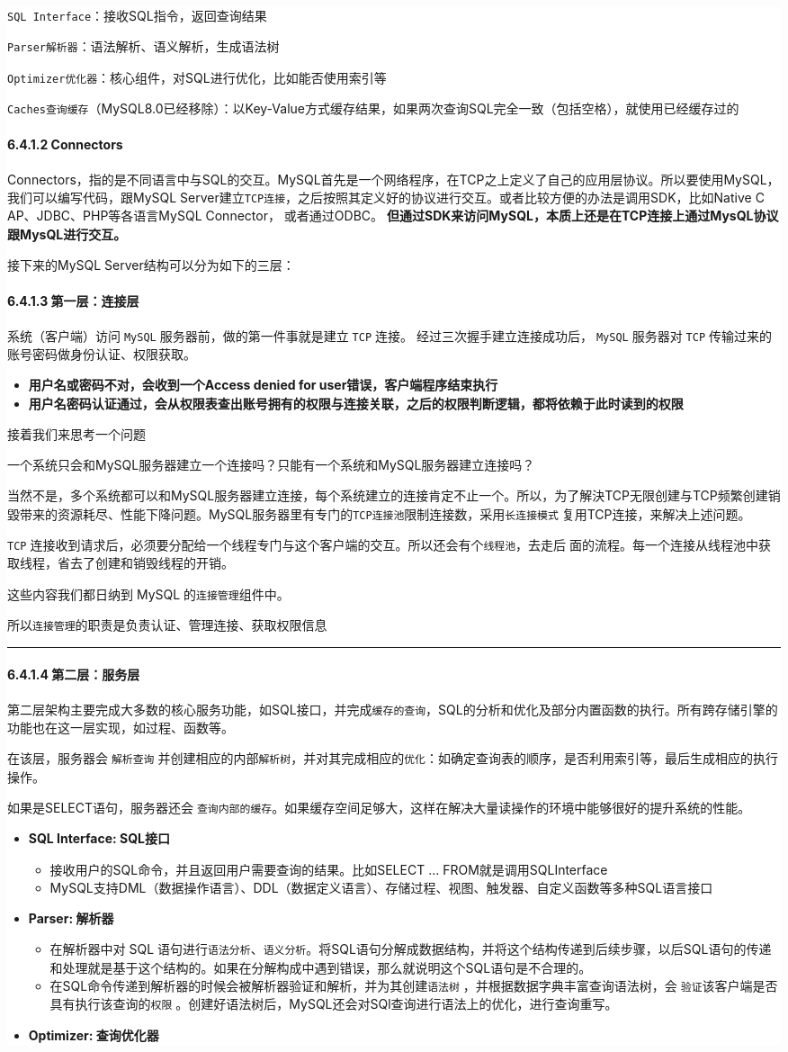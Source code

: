 `SQL Interface`：接收SQL指令，返回查询结果

`Parser解析器`：语法解析、语义解析，生成语法树

`Optimizer优化器`：核心组件，对SQL进行优化，比如能否使用索引等

`Caches查询缓存`（MySQL8.0已经移除）：以Key-Value方式缓存结果，如果两次查询SQL完全一致（包括空格），就使用已经缓存过的

#### 6.4.1.2 Connectors

Connectors，指的是不同语言中与SQL的交互。MySQL首先是一个网络程序，在TCP之上定义了自己的应用层协议。所以要使用MySQL，我们可以编写代码，跟MySQL Server建立`TCP连接`，之后按照其定义好的协议进行交互。或者比较方便的办法是调用SDK，比如Native C AP、JDBC、PHP等各语言MySQL Connector， 或者通过ODBC。 **但通过SDK来访问MySQL，本质上还是在TCP连接上通过MysQL协议跟MysQL进行交互。**

接下来的MySQL Server结构可以分为如下的三层：

#### 6.4.1.3 第一层：连接层 

系统（客户端）访问 `MySQL` 服务器前，做的第一件事就是建立 `TCP` 连接。
经过三次握手建立连接成功后， `MySQL` 服务器对 `TCP` 传输过来的账号密码做身份认证、权限获取。

- **用户名或密码不对，会收到一个Access denied for user错误，客户端程序结束执行**
- **用户名密码认证通过，会从权限表查出账号拥有的权限与连接关联，之后的权限判断逻辑，都将依赖于此时读到的权限**

接着我们来思考一个问题

一个系统只会和MySQL服务器建立一个连接吗？只能有一个系统和MySQL服务器建立连接吗？

当然不是，多个系统都可以和MySQL服务器建立连接，每个系统建立的连接肯定不止一个。所以，为了解決TCP无限创建与TCP频繁创建销毀带来的资源耗尽、性能下降问题。MySQL服务器里有专门的`TCP连接池`限制连接数，采用`长连接模式` 复用TCP连接，来解决上述问题。

`TCP` 连接收到请求后，必须要分配给一个线程专门与这个客户端的交互。所以还会有个`线程池`，去走后
面的流程。每一个连接从线程池中获取线程，省去了创建和销毁线程的开销。

这些内容我们都日纳到 MySQL 的`连接管理`组件中。

所以`连接管理`的职责是负责认证、管理连接、获取权限信息

***

#### 6.4.1.4 第二层：服务层

第二层架构主要完成大多数的核心服务功能，如SQL接口，并完成`缓存的查询`，SQL的分析和优化及部分内置函数的执行。所有跨存储引擎的功能也在这一层实现，如过程、函数等。

在该层，服务器会 `解析查询` 并创建相应的内部`解析树`，并对其完成相应的`优化`：如确定查询表的顺序，是否利用索引等，最后生成相应的执行操作。

如果是SELECT语句，服务器还会 `查询内部的缓存`。如果缓存空间足够大，这样在解决大量读操作的环境中能够很好的提升系统的性能。

- **SQL Interface: SQL接口**

  - 接收用户的SQL命令，并且返回用户需要查询的结果。比如SELECT … FROM就是调用SQLInterface
  - MySQL支持DML（数据操作语言）、DDL（数据定义语言）、存储过程、视图、触发器、自定义函数等多种SQL语言接口

- **Parser: 解析器**

  - 在解析器中对 SQL 语句进行`语法分析`、`语义分析`。将SQL语句分解成数据结构，并将这个结构传递到后续步骤，以后SQL语句的传递和处理就是基于这个结构的。如果在分解构成中遇到错误，那么就说明这个SQL语句是不合理的。
  - 在SQL命令传递到解析器的时候会被解析器验证和解析，并为其创建`语法树` ，并根据数据字典丰富查询语法树，会 `验证`该客户端是否具有执行该查询的`权限` 。创建好语法树后，MySQL还会对SQl查询进行语法上的优化，进行查询重写。

- **Optimizer: 查询优化器**
